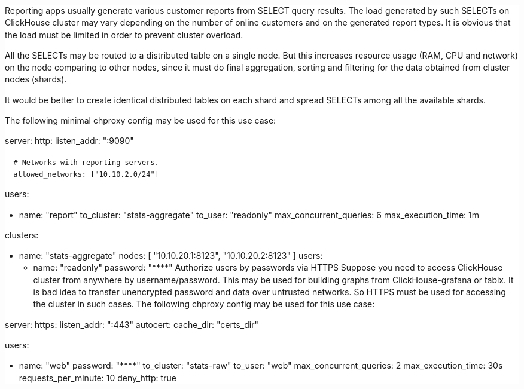 Reporting apps usually generate various customer reports from SELECT query results. The load generated by such SELECTs on ClickHouse cluster may vary depending on the number of online customers and on the generated report types. It is obvious that the load must be limited in order to prevent cluster overload.

All the SELECTs may be routed to a distributed table on a single node. But this increases resource usage (RAM, CPU and network) on the node comparing to other nodes, since it must do final aggregation, sorting and filtering for the data obtained from cluster nodes (shards).

It would be better to create identical distributed tables on each shard and spread SELECTs among all the available shards.

The following minimal chproxy config may be used for this use case:

server:
  http:
      listen_addr: ":9090"

      # Networks with reporting servers.
      allowed_networks: ["10.10.2.0/24"]

users:
  - name: "report"
    to_cluster: "stats-aggregate"
    to_user: "readonly"
    max_concurrent_queries: 6
    max_execution_time: 1m

clusters:
  - name: "stats-aggregate"
    nodes: [
      "10.10.20.1:8123",
      "10.10.20.2:8123"
    ]
    users:
      - name: "readonly"
        password: "****"
Authorize users by passwords via HTTPS
Suppose you need to access ClickHouse cluster from anywhere by username/password. This may be used for building graphs from ClickHouse-grafana or tabix. It is bad idea to transfer unencrypted password and data over untrusted networks. So HTTPS must be used for accessing the cluster in such cases. The following chproxy config may be used for this use case:

server:
  https:
    listen_addr: ":443"
    autocert:
      cache_dir: "certs_dir"

users:
  - name: "web"
    password: "****"
    to_cluster: "stats-raw"
    to_user: "web"
    max_concurrent_queries: 2
    max_execution_time: 30s
    requests_per_minute: 10
    deny_http: true
